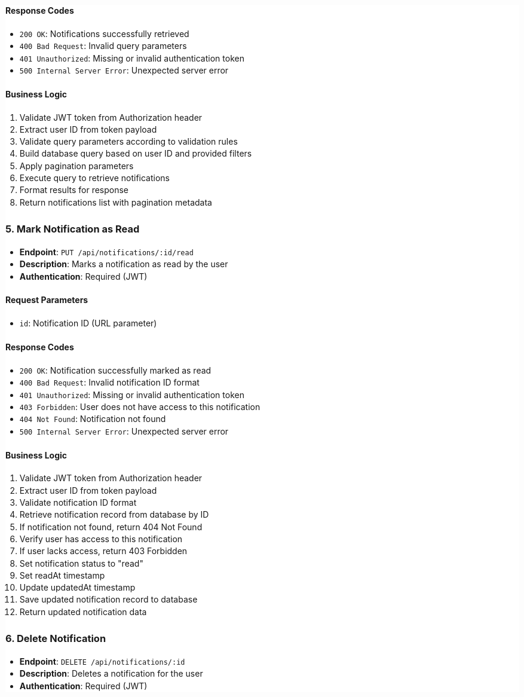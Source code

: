 #### Response Codes
- `200 OK`: Notifications successfully retrieved
- `400 Bad Request`: Invalid query parameters
- `401 Unauthorized`: Missing or invalid authentication token
- `500 Internal Server Error`: Unexpected server error

#### Business Logic
1. Validate JWT token from Authorization header
2. Extract user ID from token payload
3. Validate query parameters according to validation rules
4. Build database query based on user ID and provided filters
5. Apply pagination parameters
6. Execute query to retrieve notifications
7. Format results for response
8. Return notifications list with pagination metadata

### 5. Mark Notification as Read
- **Endpoint**: `PUT /api/notifications/:id/read`
- **Description**: Marks a notification as read by the user
- **Authentication**: Required (JWT)

#### Request Parameters
- `id`: Notification ID (URL parameter)

#### Response Codes
- `200 OK`: Notification successfully marked as read
- `400 Bad Request`: Invalid notification ID format
- `401 Unauthorized`: Missing or invalid authentication token
- `403 Forbidden`: User does not have access to this notification
- `404 Not Found`: Notification not found
- `500 Internal Server Error`: Unexpected server error

#### Business Logic
1. Validate JWT token from Authorization header
2. Extract user ID from token payload
3. Validate notification ID format
4. Retrieve notification record from database by ID
5. If notification not found, return 404 Not Found
6. Verify user has access to this notification
7. If user lacks access, return 403 Forbidden
8. Set notification status to "read"
9. Set readAt timestamp
10. Update updatedAt timestamp
11. Save updated notification record to database
12. Return updated notification data

### 6. Delete Notification
- **Endpoint**: `DELETE /api/notifications/:id`
- **Description**: Deletes a notification for the user
- **Authentication**: Required (JWT)
